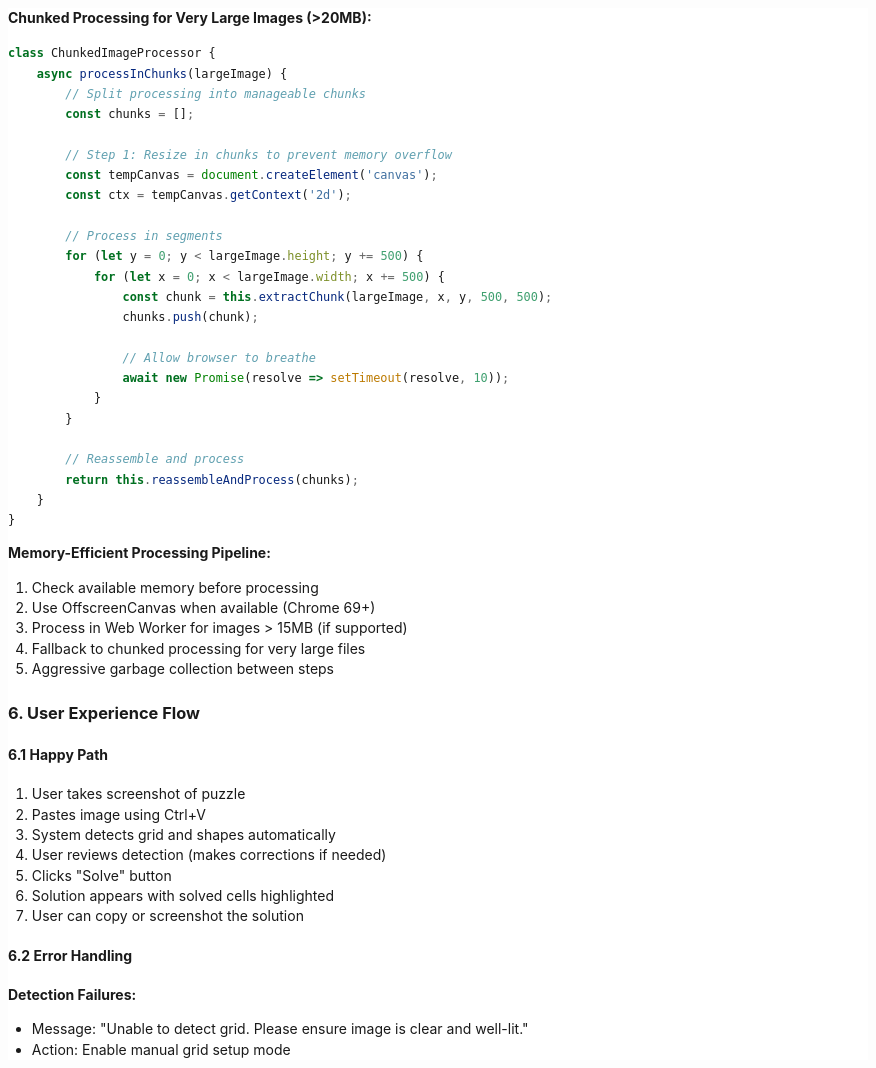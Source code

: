**Chunked Processing for Very Large Images (>20MB):**
```javascript
class ChunkedImageProcessor {
    async processInChunks(largeImage) {
        // Split processing into manageable chunks
        const chunks = [];
        
        // Step 1: Resize in chunks to prevent memory overflow
        const tempCanvas = document.createElement('canvas');
        const ctx = tempCanvas.getContext('2d');
        
        // Process in segments
        for (let y = 0; y < largeImage.height; y += 500) {
            for (let x = 0; x < largeImage.width; x += 500) {
                const chunk = this.extractChunk(largeImage, x, y, 500, 500);
                chunks.push(chunk);
                
                // Allow browser to breathe
                await new Promise(resolve => setTimeout(resolve, 10));
            }
        }
        
        // Reassemble and process
        return this.reassembleAndProcess(chunks);
    }
}
```

**Memory-Efficient Processing Pipeline:**
1. Check available memory before processing
2. Use OffscreenCanvas when available (Chrome 69+)
3. Process in Web Worker for images > 15MB (if supported)
4. Fallback to chunked processing for very large files
5. Aggressive garbage collection between steps

### 6. User Experience Flow

#### 6.1 Happy Path

1. User takes screenshot of puzzle
2. Pastes image using Ctrl+V
3. System detects grid and shapes automatically
4. User reviews detection (makes corrections if needed)
5. Clicks "Solve" button
6. Solution appears with solved cells highlighted
7. User can copy or screenshot the solution

#### 6.2 Error Handling

**Detection Failures:**
- Message: "Unable to detect grid. Please ensure image is clear and well-lit."
- Action: Enable manual grid setup mode
